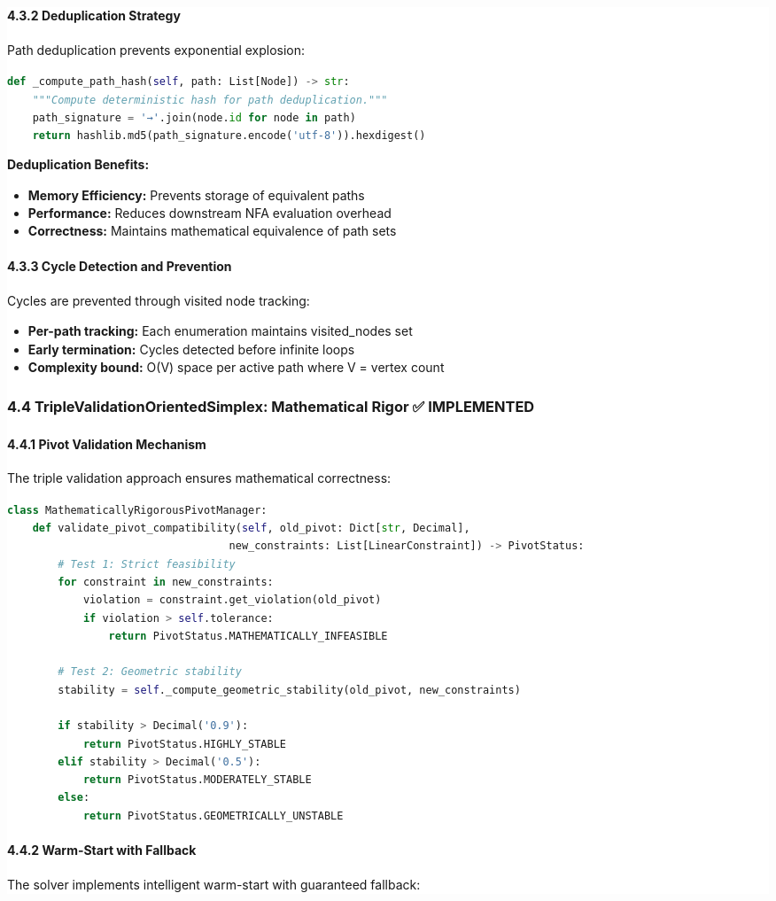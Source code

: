 #### 4.3.2 Deduplication Strategy

Path deduplication prevents exponential explosion:

```python
def _compute_path_hash(self, path: List[Node]) -> str:
    """Compute deterministic hash for path deduplication."""
    path_signature = '→'.join(node.id for node in path)
    return hashlib.md5(path_signature.encode('utf-8')).hexdigest()
```

**Deduplication Benefits:**
- **Memory Efficiency:** Prevents storage of equivalent paths
- **Performance:** Reduces downstream NFA evaluation overhead
- **Correctness:** Maintains mathematical equivalence of path sets

#### 4.3.3 Cycle Detection and Prevention

Cycles are prevented through visited node tracking:
- **Per-path tracking:** Each enumeration maintains visited_nodes set
- **Early termination:** Cycles detected before infinite loops
- **Complexity bound:** O(V) space per active path where V = vertex count

### 4.4 TripleValidationOrientedSimplex: Mathematical Rigor ✅ **IMPLEMENTED**

#### 4.4.1 Pivot Validation Mechanism

The triple validation approach ensures mathematical correctness:

```python
class MathematicallyRigorousPivotManager:
    def validate_pivot_compatibility(self, old_pivot: Dict[str, Decimal], 
                                   new_constraints: List[LinearConstraint]) -> PivotStatus:
        # Test 1: Strict feasibility
        for constraint in new_constraints:
            violation = constraint.get_violation(old_pivot)
            if violation > self.tolerance:
                return PivotStatus.MATHEMATICALLY_INFEASIBLE
        
        # Test 2: Geometric stability  
        stability = self._compute_geometric_stability(old_pivot, new_constraints)
        
        if stability > Decimal('0.9'):
            return PivotStatus.HIGHLY_STABLE
        elif stability > Decimal('0.5'):
            return PivotStatus.MODERATELY_STABLE
        else:
            return PivotStatus.GEOMETRICALLY_UNSTABLE
```

#### 4.4.2 Warm-Start with Fallback

The solver implements intelligent warm-start with guaranteed fallback:
